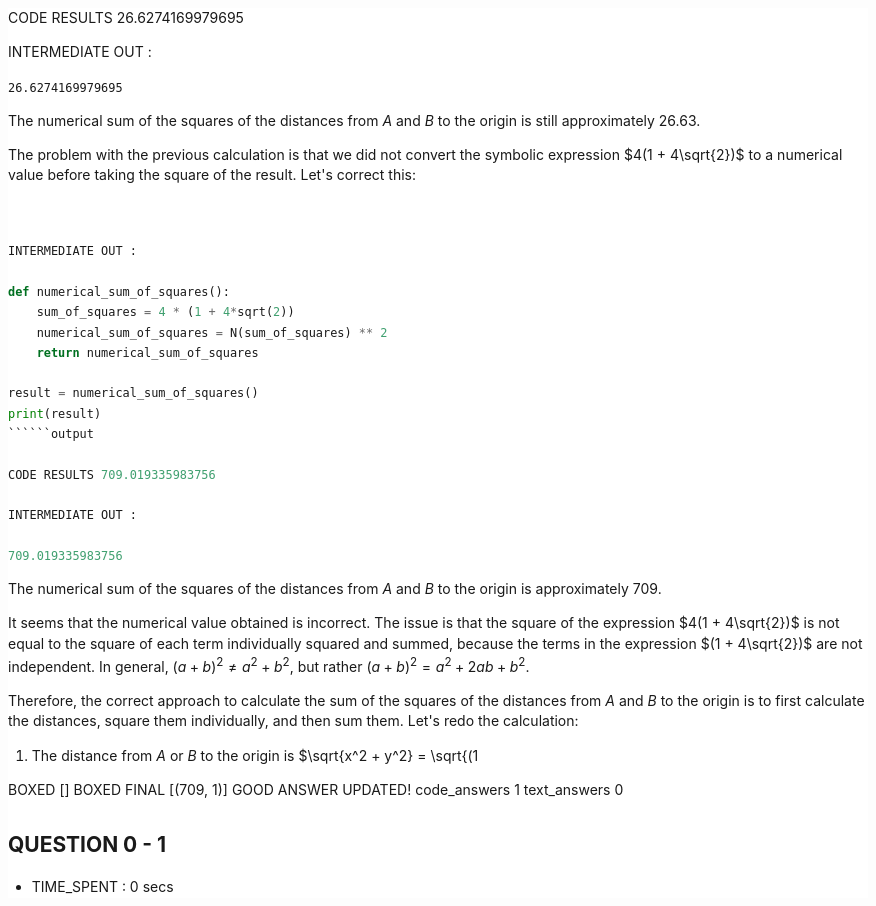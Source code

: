 CODE RESULTS 26.6274169979695

INTERMEDIATE OUT :
```output
26.6274169979695
```
The numerical sum of the squares of the distances from $A$ and $B$ to the origin is still approximately $26.63$.

The problem with the previous calculation is that we did not convert the symbolic expression $4(1 + 4\sqrt{2})$ to a numerical value before taking the square of the result. Let's correct this:

```python


INTERMEDIATE OUT :

def numerical_sum_of_squares():
    sum_of_squares = 4 * (1 + 4*sqrt(2))
    numerical_sum_of_squares = N(sum_of_squares) ** 2
    return numerical_sum_of_squares

result = numerical_sum_of_squares()
print(result)
``````output

CODE RESULTS 709.019335983756

INTERMEDIATE OUT :

709.019335983756
```
The numerical sum of the squares of the distances from $A$ and $B$ to the origin is approximately $709$.

It seems that the numerical value obtained is incorrect. The issue is that the square of the expression $4(1 + 4\sqrt{2})$ is not equal to the square of each term individually squared and summed, because the terms in the expression $(1 + 4\sqrt{2})$ are not independent. In general, $(a + b)^2 \neq a^2 + b^2$, but rather $(a + b)^2 = a^2 + 2ab + b^2$.

Therefore, the correct approach to calculate the sum of the squares of the distances from $A$ and $B$ to the origin is to first calculate the distances, square them individually, and then sum them. Let's redo the calculation:

1. The distance from $A$ or $B$ to the origin is $\sqrt{x^2 + y^2} = \sqrt{(1

BOXED []
BOXED FINAL 
[(709, 1)]
GOOD ANSWER UPDATED!
code_answers 1 text_answers 0



## QUESTION 0 - 1 
- TIME_SPENT : 0 secs
